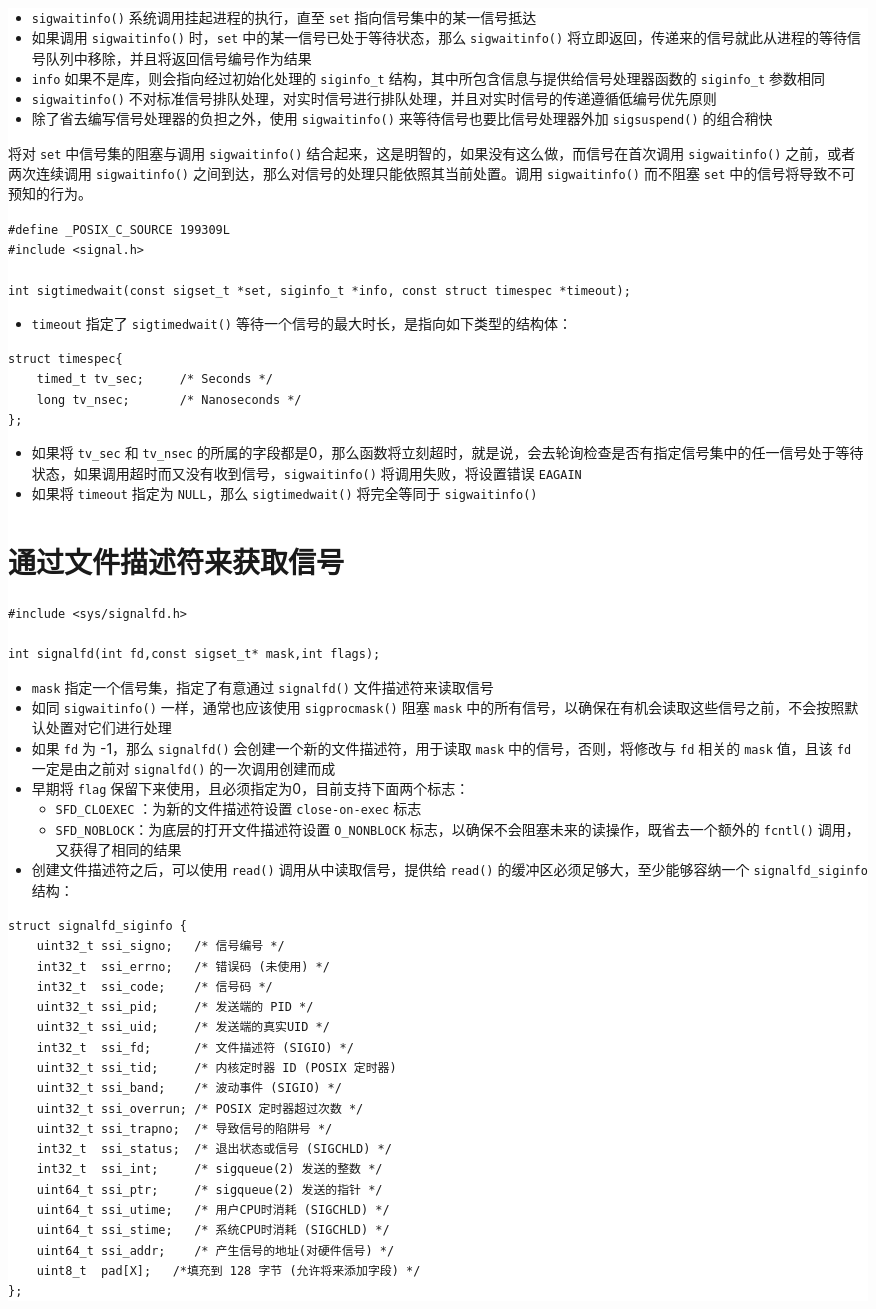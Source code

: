 - `sigwaitinfo()` 系统调用挂起进程的执行，直至 `set` 指向信号集中的某一信号抵达
- 如果调用 `sigwaitinfo()` 时，`set` 中的某一信号已处于等待状态，那么 `sigwaitinfo()` 将立即返回，传递来的信号就此从进程的等待信号队列中移除，并且将返回信号编号作为结果
- `info` 如果不是库，则会指向经过初始化处理的 `siginfo_t` 结构，其中所包含信息与提供给信号处理器函数的 `siginfo_t`  参数相同
- `sigwaitinfo()` 不对标准信号排队处理，对实时信号进行排队处理，并且对实时信号的传递遵循低编号优先原则
- 除了省去编写信号处理器的负担之外，使用 `sigwaitinfo()` 来等待信号也要比信号处理器外加 `sigsuspend()` 的组合稍快

将对 `set`  中信号集的阻塞与调用 `sigwaitinfo()` 结合起来，这是明智的，如果没有这么做，而信号在首次调用 `sigwaitinfo()` 之前，或者两次连续调用 `sigwaitinfo()` 之间到达，那么对信号的处理只能依照其当前处置。调用 `sigwaitinfo()` 而不阻塞 `set` 中的信号将导致不可预知的行为。

```
#define _POSIX_C_SOURCE 199309L
#include <signal.h>

int sigtimedwait(const sigset_t *set, siginfo_t *info, const struct timespec *timeout);
```

- `timeout` 指定了 `sigtimedwait()` 等待一个信号的最大时长，是指向如下类型的结构体：

```
struct timespec{
	timed_t tv_sec;		/* Seconds */
	long tv_nsec;		/* Nanoseconds */
};
```

- 如果将 `tv_sec` 和  `tv_nsec` 的所属的字段都是0，那么函数将立刻超时，就是说，会去轮询检查是否有指定信号集中的任一信号处于等待状态，如果调用超时而又没有收到信号，`sigwaitinfo()`  将调用失败，将设置错误 `EAGAIN`
- 如果将 `timeout` 指定为 `NULL`，那么 `sigtimedwait()` 将完全等同于 `sigwaitinfo()`

# 通过文件描述符来获取信号

```
#include <sys/signalfd.h>

int signalfd(int fd,const sigset_t* mask,int flags);
```

- `mask` 指定一个信号集，指定了有意通过 `signalfd()` 文件描述符来读取信号
- 如同 `sigwaitinfo()` 一样，通常也应该使用 `sigprocmask()` 阻塞 `mask` 中的所有信号，以确保在有机会读取这些信号之前，不会按照默认处置对它们进行处理
- 如果 `fd` 为 -1，那么 `signalfd()` 会创建一个新的文件描述符，用于读取 `mask` 中的信号，否则，将修改与 `fd` 相关的 `mask` 值，且该 `fd` 一定是由之前对 `signalfd()` 的一次调用创建而成
- 早期将 `flag` 保留下来使用，且必须指定为0，目前支持下面两个标志：
  - `SFD_CLOEXEC` ：为新的文件描述符设置 `close-on-exec` 标志
  - `SFD_NOBLOCK`：为底层的打开文件描述符设置 `O_NONBLOCK` 标志，以确保不会阻塞未来的读操作，既省去一个额外的 `fcntl()` 调用，又获得了相同的结果
- 创建文件描述符之后，可以使用 `read()` 调用从中读取信号，提供给 `read()` 的缓冲区必须足够大，至少能够容纳一个 `signalfd_siginfo` 结构：

```
struct signalfd_siginfo {
    uint32_t ssi_signo;   /* 信号编号 */
    int32_t  ssi_errno;   /* 错误码 (未使用) */
    int32_t  ssi_code;    /* 信号码 */
    uint32_t ssi_pid;     /* 发送端的 PID */
    uint32_t ssi_uid;     /* 发送端的真实UID */
    int32_t  ssi_fd;      /* 文件描述符 (SIGIO) */
    uint32_t ssi_tid;     /* 内核定时器 ID (POSIX 定时器)
    uint32_t ssi_band;    /* 波动事件 (SIGIO) */
    uint32_t ssi_overrun; /* POSIX 定时器超过次数 */
    uint32_t ssi_trapno;  /* 导致信号的陷阱号 */
    int32_t  ssi_status;  /* 退出状态或信号 (SIGCHLD) */
    int32_t  ssi_int;     /* sigqueue(2) 发送的整数 */
    uint64_t ssi_ptr;     /* sigqueue(2) 发送的指针 */
    uint64_t ssi_utime;   /* 用户CPU时消耗 (SIGCHLD) */
    uint64_t ssi_stime;   /* 系统CPU时消耗 (SIGCHLD) */
    uint64_t ssi_addr;    /* 产生信号的地址(对硬件信号) */
    uint8_t  pad[X];   /*填充到 128 字节 (允许将来添加字段) */
};
```